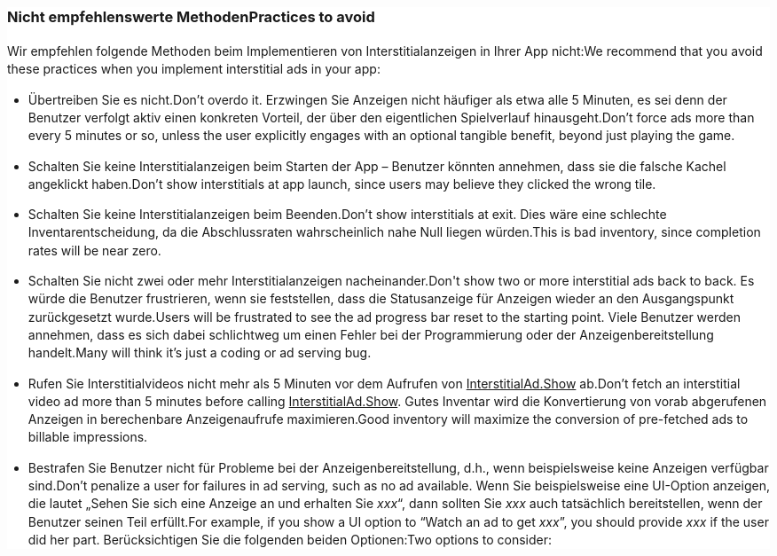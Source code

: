 ### <a name="practices-to-avoid"></a><span data-ttu-id="be6b8-185">Nicht empfehlenswerte Methoden</span><span class="sxs-lookup"><span data-stu-id="be6b8-185">Practices to avoid</span></span>

<span data-ttu-id="be6b8-186">Wir empfehlen folgende Methoden beim Implementieren von Interstitialanzeigen in Ihrer App nicht:</span><span class="sxs-lookup"><span data-stu-id="be6b8-186">We recommend that you avoid these practices when you implement interstitial ads in your app:</span></span>

* <span data-ttu-id="be6b8-187">Übertreiben Sie es nicht.</span><span class="sxs-lookup"><span data-stu-id="be6b8-187">Don’t overdo it.</span></span> <span data-ttu-id="be6b8-188">Erzwingen Sie Anzeigen nicht häufiger als etwa alle 5 Minuten, es sei denn der Benutzer verfolgt aktiv einen konkreten Vorteil, der über den eigentlichen Spielverlauf hinausgeht.</span><span class="sxs-lookup"><span data-stu-id="be6b8-188">Don’t force ads more than every 5 minutes or so, unless the user explicitly engages with an optional tangible benefit, beyond just playing the game.</span></span>

* <span data-ttu-id="be6b8-189">Schalten Sie keine Interstitialanzeigen beim Starten der App – Benutzer könnten annehmen, dass sie die falsche Kachel angeklickt haben.</span><span class="sxs-lookup"><span data-stu-id="be6b8-189">Don’t show interstitials at app launch, since users may believe they clicked the wrong tile.</span></span>

* <span data-ttu-id="be6b8-190">Schalten Sie keine Interstitialanzeigen beim Beenden.</span><span class="sxs-lookup"><span data-stu-id="be6b8-190">Don’t show interstitials at exit.</span></span> <span data-ttu-id="be6b8-191">Dies wäre eine schlechte Inventarentscheidung, da die Abschlussraten wahrscheinlich nahe Null liegen würden.</span><span class="sxs-lookup"><span data-stu-id="be6b8-191">This is bad inventory, since completion rates will be near zero.</span></span>

* <span data-ttu-id="be6b8-192">Schalten Sie nicht zwei oder mehr Interstitialanzeigen nacheinander.</span><span class="sxs-lookup"><span data-stu-id="be6b8-192">Don't show two or more interstitial ads back to back.</span></span> <span data-ttu-id="be6b8-193">Es würde die Benutzer frustrieren, wenn sie feststellen, dass die Statusanzeige für Anzeigen wieder an den Ausgangspunkt zurückgesetzt wurde.</span><span class="sxs-lookup"><span data-stu-id="be6b8-193">Users will be frustrated to see the ad progress bar reset to the starting point.</span></span> <span data-ttu-id="be6b8-194">Viele Benutzer werden annehmen, dass es sich dabei schlichtweg um einen Fehler bei der Programmierung oder der Anzeigenbereitstellung handelt.</span><span class="sxs-lookup"><span data-stu-id="be6b8-194">Many will think it’s just a coding or ad serving bug.</span></span>

* <span data-ttu-id="be6b8-195">Rufen Sie Interstitialvideos nicht mehr als 5 Minuten vor dem Aufrufen von [InterstitialAd.Show](https://docs.microsoft.com/uwp/api/microsoft.advertising.winrt.ui.interstitialad.show) ab.</span><span class="sxs-lookup"><span data-stu-id="be6b8-195">Don’t fetch an interstitial video ad more than 5 minutes before calling [InterstitialAd.Show](https://docs.microsoft.com/uwp/api/microsoft.advertising.winrt.ui.interstitialad.show).</span></span> <span data-ttu-id="be6b8-196">Gutes Inventar wird die Konvertierung von vorab abgerufenen Anzeigen in berechenbare Anzeigenaufrufe maximieren.</span><span class="sxs-lookup"><span data-stu-id="be6b8-196">Good inventory will maximize the conversion of pre-fetched ads to billable impressions.</span></span>

* <span data-ttu-id="be6b8-197">Bestrafen Sie Benutzer nicht für Probleme bei der Anzeigenbereitstellung, d.h., wenn beispielsweise keine Anzeigen verfügbar sind.</span><span class="sxs-lookup"><span data-stu-id="be6b8-197">Don’t penalize a user for failures in ad serving, such as no ad available.</span></span> <span data-ttu-id="be6b8-198">Wenn Sie beispielsweise eine UI-Option anzeigen, die lautet „Sehen Sie sich eine Anzeige an und erhalten Sie *xxx*“, dann sollten Sie *xxx* auch tatsächlich bereitstellen, wenn der Benutzer seinen Teil erfüllt.</span><span class="sxs-lookup"><span data-stu-id="be6b8-198">For example, if you show a UI option to “Watch an ad to get *xxx*”, you should provide *xxx* if the user did her part.</span></span> <span data-ttu-id="be6b8-199">Berücksichtigen Sie die folgenden beiden Optionen:</span><span class="sxs-lookup"><span data-stu-id="be6b8-199">Two options to consider:</span></span>
